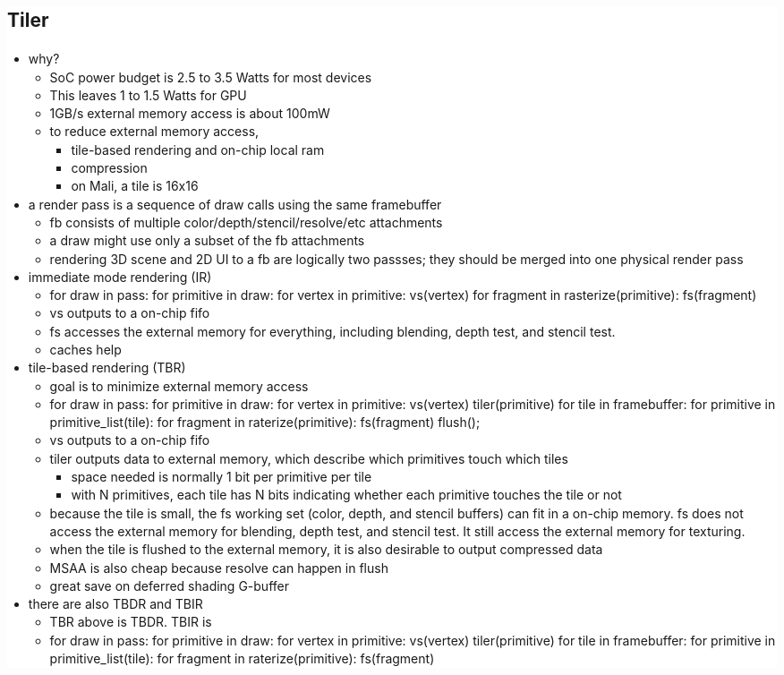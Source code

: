 ## Tiler

- why?
  - SoC power budget is 2.5 to 3.5 Watts for most devices
  - This leaves 1 to 1.5 Watts for GPU
  - 1GB/s external memory access is about 100mW
  - to reduce external memory access,
    - tile-based rendering and on-chip local ram
    - compression
    - on Mali, a tile is 16x16
- a render pass is a sequence of draw calls using the same framebuffer
  - fb consists of multiple color/depth/stencil/resolve/etc attachments
  - a draw might use only a subset of the fb attachments
  - rendering 3D scene and 2D UI to a fb are logically two passses; they
    should be merged into one physical render pass
- immediate mode rendering (IR)
  - for draw in pass:
      for primitive in draw:
        for vertex in primitive:
          vs(vertex)
        for fragment in rasterize(primitive):
          fs(fragment)
  - vs outputs to a on-chip fifo
  - fs accesses the external memory for everything, including blending, depth
    test, and stencil test.
  - caches help
- tile-based rendering (TBR)
  - goal is to minimize external memory access
  - for draw in pass:
      for primitive in draw:
        for vertex in primitive:
          vs(vertex)
        tiler(primitive)
    for tile in framebuffer:
      for primitive in primitive_list(tile):
        for fragment in raterize(primitive):
          fs(fragment)
      flush();
  - vs outputs to a on-chip fifo
  - tiler outputs data to external memory, which describe which primitives
    touch which tiles
    - space needed is normally 1 bit per primitive per tile
    - with N primitives, each tile has N bits indicating whether each
      primitive touches the tile or not
  - because the tile is small, the fs working set (color, depth, and stencil
    buffers) can fit in a on-chip memory.  fs does not access the external
    memory for blending, depth test, and stencil test.  It still access the
    external memory for texturing.
  - when the tile is flushed to the external memory, it is also desirable to
    output compressed data
  - MSAA is also cheap because resolve can happen in flush
  - great save on deferred shading G-buffer
- there are also TBDR and TBIR
  - TBR above is TBDR.  TBIR is
  - for draw in pass:
      for primitive in draw:
        for vertex in primitive:
          vs(vertex)
        tiler(primitive)
      for tile in framebuffer:
        for primitive in primitive_list(tile):
          for fragment in raterize(primitive):
            fs(fragment)